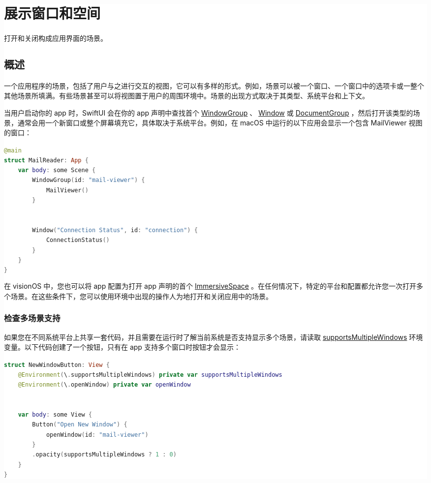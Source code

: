 # 展示窗口和空间

打开和关闭构成应用界面的场景。


## 概述

一个应用程序的场景，包括了用户与之进行交互的视图，它可以有多样的形式。例如，场景可以被一个窗口、一个窗口中的选项卡或一整个其他场景所填满。有些场景甚至可以将视图置于用户的周围环境中。场景的出现方式取决于其类型、系统平台和上下文。

当用户启动你的 app 时，SwiftUI 会在你的 app 声明中查找首个 [WindowGroup](https://developer.apple.com/documentation/SwiftUI/WindowGroup) 、 [Window](https://developer.apple.com/documentation/SwiftUI/Window) 或 [DocumentGroup](https://developer.apple.com/documentation/SwiftUI/DocumentGroup) ，然后打开该类型的场景，通常会用一个新窗口或整个屏幕填充它，具体取决于系统平台。例如，在 macOS 中运行的以下应用会显示一个包含 MailViewer 视图的窗口：

```swift
@main
struct MailReader: App {
    var body: some Scene {
        WindowGroup(id: "mail-viewer") {
            MailViewer()
        }


        Window("Connection Status", id: "connection") {
            ConnectionStatus()
        }
    }
}
```

在 visionOS 中，您也可以将 app 配置为打开 app 声明的首个 [ImmersiveSpace](https://developer.apple.com/documentation/SwiftUI/ImmersiveSpace) 。在任何情况下，特定的平台和配置都允许您一次打开多个场景。在这些条件下，您可以使用环境中出现的操作人为地打开和关闭应用中的场景。

### 检查多场景支持

如果您在不同系统平台上共享一套代码，并且需要在运行时了解当前系统是否支持显示多个场景，请读取 [supportsMultipleWindows](https://developer.apple.com/documentation/SwiftUI/EnvironmentValues/supportsMultipleWindows) 环境变量。以下代码创建了一个按钮，只有在 app 支持多个窗口时按钮才会显示：
    
```swift
struct NewWindowButton: View {
    @Environment(\.supportsMultipleWindows) private var supportsMultipleWindows
    @Environment(\.openWindow) private var openWindow


    var body: some View {
        Button("Open New Window") {
            openWindow(id: "mail-viewer")
        }
        .opacity(supportsMultipleWindows ? 1 : 0)
    }
}
```
    